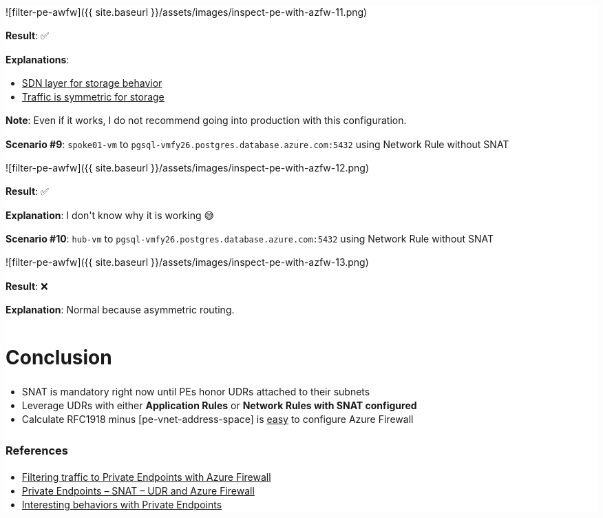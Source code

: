   ![filter-pe-awfw]({{ site.baseurl }}/assets/images/inspect-pe-with-azfw-11.png)

**Result**: ✅

**Explanations**: 
* [SDN layer for storage behavior](https://github.com/MicrosoftDocs/azure-docs/issues/69403)
* [Traffic is symmetric for storage](https://blog.cloudtrooper.net/2020/05/23/filtering-traffic-to-private-endpoints-with-azure-firewall/)

**Note**: Even if it works, I do not recommend going into production with this configuration.

**Scenario \#9**: `spoke01-vm` to `pgsql-vmfy26.postgres.database.azure.com:5432` using Network Rule without SNAT

  ![filter-pe-awfw]({{ site.baseurl }}/assets/images/inspect-pe-with-azfw-12.png)

**Result**: ✅

**Explanation**: I don't know why it is working 😅

**Scenario \#10**: `hub-vm` to `pgsql-vmfy26.postgres.database.azure.com:5432` using Network Rule without SNAT

  ![filter-pe-awfw]({{ site.baseurl }}/assets/images/inspect-pe-with-azfw-13.png)

**Result**: ❌

**Explanation**: Normal because asymmetric routing.

# Conclusion

* SNAT is mandatory right now until PEs honor UDRs attached to their subnets
* Leverage UDRs with either **Application Rules** or **Network Rules with SNAT configured**
* Calculate RFC1918 minus \[pe-vnet-address-space\] is [easy](https://bluekeyes.github.io/cidrtool) to configure Azure Firewall

### References

* [Filtering traffic to Private Endpoints with Azure Firewall](https://blog.cloudtrooper.net/2020/05/23/filtering-traffic-to-private-endpoints-with-azure-firewall/)
* [Private Endpoints – SNAT – UDR and Azure Firewall](https://msandbu.org/private-endpoints-snat-udr-and-azure-firewall/)
* [Interesting behaviors with Private Endpoints](https://journeyofthegeek.com/2020/09/10/interesting-behaviors-with-private-endpoints-new/)
  
